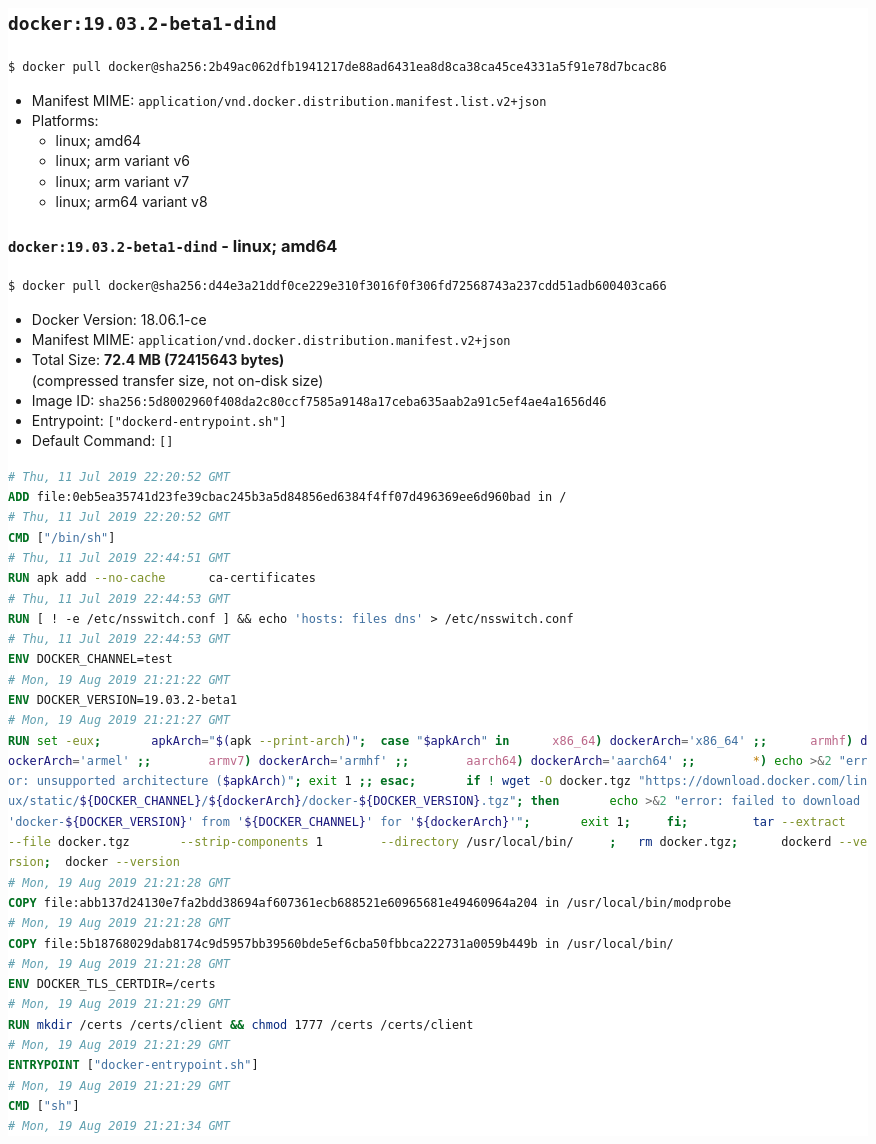 ## `docker:19.03.2-beta1-dind`

```console
$ docker pull docker@sha256:2b49ac062dfb1941217de88ad6431ea8d8ca38ca45ce4331a5f91e78d7bcac86
```

-	Manifest MIME: `application/vnd.docker.distribution.manifest.list.v2+json`
-	Platforms:
	-	linux; amd64
	-	linux; arm variant v6
	-	linux; arm variant v7
	-	linux; arm64 variant v8

### `docker:19.03.2-beta1-dind` - linux; amd64

```console
$ docker pull docker@sha256:d44e3a21ddf0ce229e310f3016f0f306fd72568743a237cdd51adb600403ca66
```

-	Docker Version: 18.06.1-ce
-	Manifest MIME: `application/vnd.docker.distribution.manifest.v2+json`
-	Total Size: **72.4 MB (72415643 bytes)**  
	(compressed transfer size, not on-disk size)
-	Image ID: `sha256:5d8002960f408da2c80ccf7585a9148a17ceba635aab2a91c5ef4ae4a1656d46`
-	Entrypoint: `["dockerd-entrypoint.sh"]`
-	Default Command: `[]`

```dockerfile
# Thu, 11 Jul 2019 22:20:52 GMT
ADD file:0eb5ea35741d23fe39cbac245b3a5d84856ed6384f4ff07d496369ee6d960bad in / 
# Thu, 11 Jul 2019 22:20:52 GMT
CMD ["/bin/sh"]
# Thu, 11 Jul 2019 22:44:51 GMT
RUN apk add --no-cache 		ca-certificates
# Thu, 11 Jul 2019 22:44:53 GMT
RUN [ ! -e /etc/nsswitch.conf ] && echo 'hosts: files dns' > /etc/nsswitch.conf
# Thu, 11 Jul 2019 22:44:53 GMT
ENV DOCKER_CHANNEL=test
# Mon, 19 Aug 2019 21:21:22 GMT
ENV DOCKER_VERSION=19.03.2-beta1
# Mon, 19 Aug 2019 21:21:27 GMT
RUN set -eux; 		apkArch="$(apk --print-arch)"; 	case "$apkArch" in 		x86_64) dockerArch='x86_64' ;; 		armhf) dockerArch='armel' ;; 		armv7) dockerArch='armhf' ;; 		aarch64) dockerArch='aarch64' ;; 		*) echo >&2 "error: unsupported architecture ($apkArch)"; exit 1 ;;	esac; 		if ! wget -O docker.tgz "https://download.docker.com/linux/static/${DOCKER_CHANNEL}/${dockerArch}/docker-${DOCKER_VERSION}.tgz"; then 		echo >&2 "error: failed to download 'docker-${DOCKER_VERSION}' from '${DOCKER_CHANNEL}' for '${dockerArch}'"; 		exit 1; 	fi; 		tar --extract 		--file docker.tgz 		--strip-components 1 		--directory /usr/local/bin/ 	; 	rm docker.tgz; 		dockerd --version; 	docker --version
# Mon, 19 Aug 2019 21:21:28 GMT
COPY file:abb137d24130e7fa2bdd38694af607361ecb688521e60965681e49460964a204 in /usr/local/bin/modprobe 
# Mon, 19 Aug 2019 21:21:28 GMT
COPY file:5b18768029dab8174c9d5957bb39560bde5ef6cba50fbbca222731a0059b449b in /usr/local/bin/ 
# Mon, 19 Aug 2019 21:21:28 GMT
ENV DOCKER_TLS_CERTDIR=/certs
# Mon, 19 Aug 2019 21:21:29 GMT
RUN mkdir /certs /certs/client && chmod 1777 /certs /certs/client
# Mon, 19 Aug 2019 21:21:29 GMT
ENTRYPOINT ["docker-entrypoint.sh"]
# Mon, 19 Aug 2019 21:21:29 GMT
CMD ["sh"]
# Mon, 19 Aug 2019 21:21:34 GMT
```